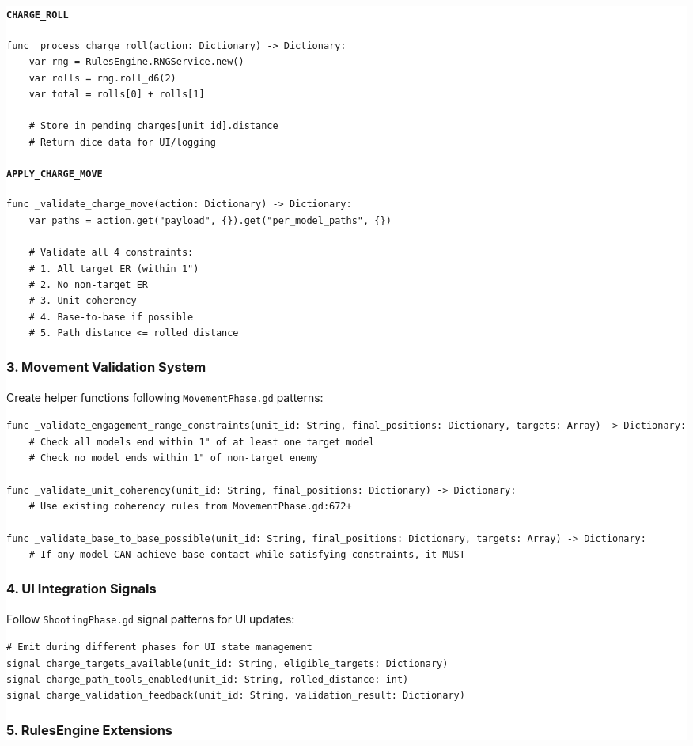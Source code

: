 #### `CHARGE_ROLL`  
```gdscript
func _process_charge_roll(action: Dictionary) -> Dictionary:
    var rng = RulesEngine.RNGService.new()
    var rolls = rng.roll_d6(2)
    var total = rolls[0] + rolls[1]
    
    # Store in pending_charges[unit_id].distance
    # Return dice data for UI/logging
```

#### `APPLY_CHARGE_MOVE`
```gdscript
func _validate_charge_move(action: Dictionary) -> Dictionary:
    var paths = action.get("payload", {}).get("per_model_paths", {})
    
    # Validate all 4 constraints:
    # 1. All target ER (within 1")
    # 2. No non-target ER 
    # 3. Unit coherency
    # 4. Base-to-base if possible
    # 5. Path distance <= rolled distance
```

### 3. Movement Validation System

Create helper functions following `MovementPhase.gd` patterns:

```gdscript
func _validate_engagement_range_constraints(unit_id: String, final_positions: Dictionary, targets: Array) -> Dictionary:
    # Check all models end within 1" of at least one target model
    # Check no model ends within 1" of non-target enemy
    
func _validate_unit_coherency(unit_id: String, final_positions: Dictionary) -> Dictionary:
    # Use existing coherency rules from MovementPhase.gd:672+
    
func _validate_base_to_base_possible(unit_id: String, final_positions: Dictionary, targets: Array) -> Dictionary:
    # If any model CAN achieve base contact while satisfying constraints, it MUST
```

### 4. UI Integration Signals

Follow `ShootingPhase.gd` signal patterns for UI updates:

```gdscript
# Emit during different phases for UI state management
signal charge_targets_available(unit_id: String, eligible_targets: Dictionary)
signal charge_path_tools_enabled(unit_id: String, rolled_distance: int)
signal charge_validation_feedback(unit_id: String, validation_result: Dictionary)
```

### 5. RulesEngine Extensions
